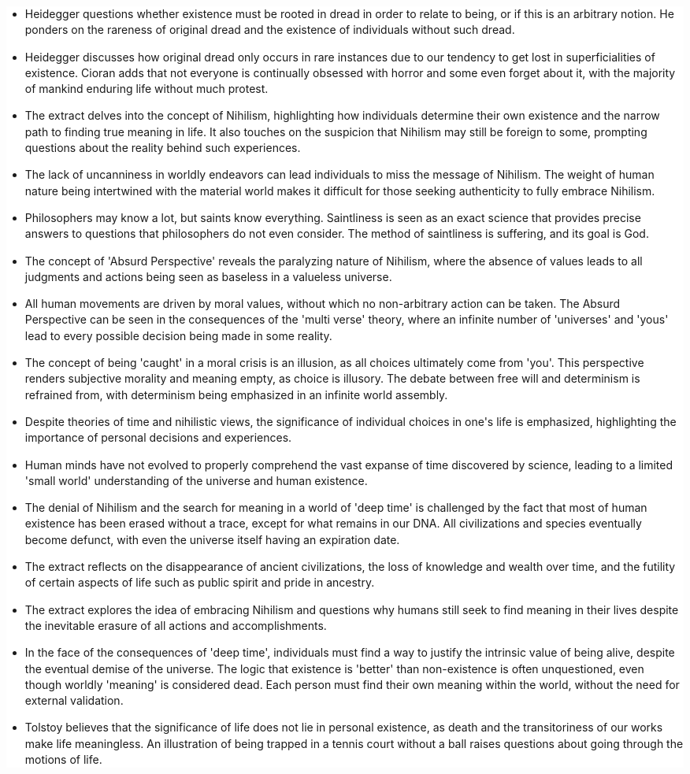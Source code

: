 - Heidegger questions whether existence must be rooted in dread in order to relate to being, or if this is an arbitrary notion. He ponders on the rareness of original dread and the existence of individuals without such dread.

- Heidegger discusses how original dread only occurs in rare instances due to our tendency to get lost in superficialities of existence. Cioran adds that not everyone is continually obsessed with horror and some even forget about it, with the majority of mankind enduring life without much protest.

- The extract delves into the concept of Nihilism, highlighting how individuals determine their own existence and the narrow path to finding true meaning in life. It also touches on the suspicion that Nihilism may still be foreign to some, prompting questions about the reality behind such experiences.

- The lack of uncanniness in worldly endeavors can lead individuals to miss the message of Nihilism. The weight of human nature being intertwined with the material world makes it difficult for those seeking authenticity to fully embrace Nihilism.

- Philosophers may know a lot, but saints know everything. Saintliness is seen as an exact science that provides precise answers to questions that philosophers do not even consider. The method of saintliness is suffering, and its goal is God.

- The concept of 'Absurd Perspective' reveals the paralyzing nature of Nihilism, where the absence of values leads to all judgments and actions being seen as baseless in a valueless universe.

- All human movements are driven by moral values, without which no non-arbitrary action can be taken. The Absurd Perspective can be seen in the consequences of the 'multi verse' theory, where an infinite number of 'universes' and 'yous' lead to every possible decision being made in some reality.

- The concept of being 'caught' in a moral crisis is an illusion, as all choices ultimately come from 'you'. This perspective renders subjective morality and meaning empty, as choice is illusory. The debate between free will and determinism is refrained from, with determinism being emphasized in an infinite world assembly.

- Despite theories of time and nihilistic views, the significance of individual choices in one's life is emphasized, highlighting the importance of personal decisions and experiences.

- Human minds have not evolved to properly comprehend the vast expanse of time discovered by science, leading to a limited 'small world' understanding of the universe and human existence.

- The denial of Nihilism and the search for meaning in a world of 'deep time' is challenged by the fact that most of human existence has been erased without a trace, except for what remains in our DNA. All civilizations and species eventually become defunct, with even the universe itself having an expiration date.

- The extract reflects on the disappearance of ancient civilizations, the loss of knowledge and wealth over time, and the futility of certain aspects of life such as public spirit and pride in ancestry.

- The extract explores the idea of embracing Nihilism and questions why humans still seek to find meaning in their lives despite the inevitable erasure of all actions and accomplishments.

- In the face of the consequences of 'deep time', individuals must find a way to justify the intrinsic value of being alive, despite the eventual demise of the universe. The logic that existence is 'better' than non-existence is often unquestioned, even though worldly 'meaning' is considered dead. Each person must find their own meaning within the world, without the need for external validation.

- Tolstoy believes that the significance of life does not lie in personal existence, as death and the transitoriness of our works make life meaningless. An illustration of being trapped in a tennis court without a ball raises questions about going through the motions of life.
